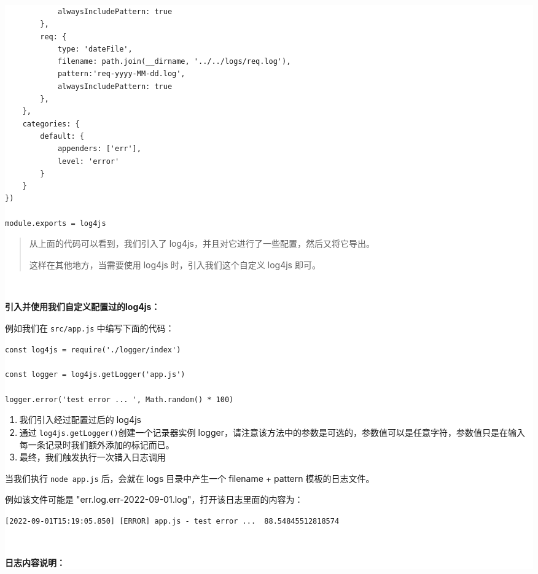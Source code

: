 ```
            alwaysIncludePattern: true
        },
        req: {
            type: 'dateFile',
            filename: path.join(__dirname, '../../logs/req.log'),
            pattern:'req-yyyy-MM-dd.log',
            alwaysIncludePattern: true
        },
    },
    categories: {
        default: {
            appenders: ['err'],
            level: 'error'
        }
    }
})

module.exports = log4js
```

> 从上面的代码可以看到，我们引入了 log4js，并且对它进行了一些配置，然后又将它导出。
>
> 这样在其他地方，当需要使用 log4js 时，引入我们这个自定义 log4js 即可。



<br>

**引入并使用我们自定义配置过的log4js：**

例如我们在 `src/app.js` 中编写下面的代码：

```
const log4js = require('./logger/index')

const logger = log4js.getLogger('app.js')

logger.error('test error ... ', Math.random() * 100)
```

1. 我们引入经过配置过后的 log4js
2. 通过 `log4js.getLogger()`创建一个记录器实例 logger，请注意该方法中的参数是可选的，参数值可以是任意字符，参数值只是在输入每一条记录时我们额外添加的标记而已。
3. 最终，我们触发执行一次错入日志调用

当我们执行 `node app.js` 后，会就在 logs 目录中产生一个 filename + pattern 模板的日志文件。

例如该文件可能是 "err.log.err-2022-09-01.log"，打开该日志里面的内容为：

```
[2022-09-01T15:19:05.850] [ERROR] app.js - test error ...  88.54845512818574
```



<br>

**日志内容说明：**
